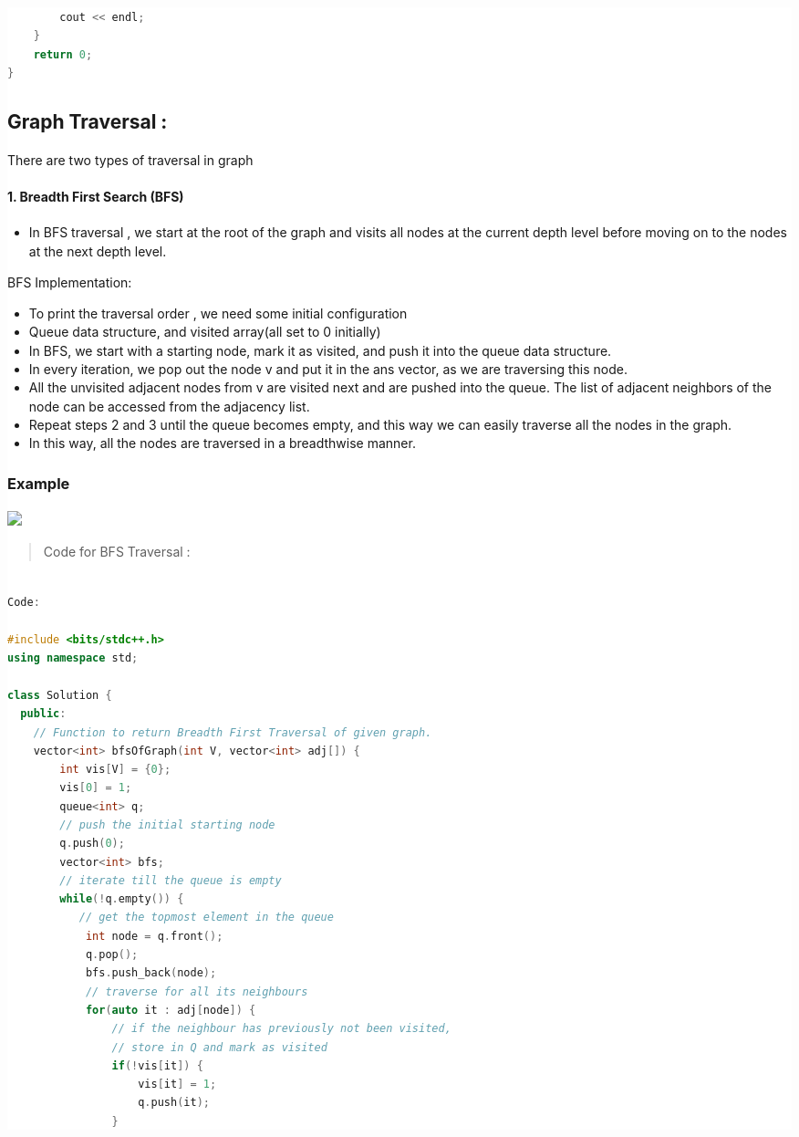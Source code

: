 ```cpp
        cout << endl;
    }
    return 0;
}
```

## Graph Traversal : 

There are two types of traversal in graph

#### 1. Breadth First Search (BFS)
   * In BFS traversal , we start at the root of the graph and visits all nodes at the current depth level before moving on to the nodes at the next depth level.

   BFS Implementation:
   * To print the traversal order , we need some initial configuration
   * Queue data structure, and visited array(all set to 0 initially)
   * In BFS, we start with a starting node, mark it as visited, and push it into the queue data structure.
   * In every iteration, we pop out the node v and put it in the ans vector, as we are traversing this node.
   * All the unvisited adjacent nodes from v are visited next and are pushed into the queue. The list of adjacent neighbors of the node can be accessed from the adjacency list.
   * Repeat steps 2 and 3 until the queue becomes empty, and this way we can easily traverse all the nodes in the graph.
   * In this way, all the nodes are traversed in a breadthwise manner.


### Example 
![](https://cdn.programiz.com/sites/tutorial2program/files/graph-vertices-edges_0.png)

> Code for BFS Traversal :
```cpp

Code:

#include <bits/stdc++.h>
using namespace std;

class Solution {
  public:
    // Function to return Breadth First Traversal of given graph.
    vector<int> bfsOfGraph(int V, vector<int> adj[]) {
        int vis[V] = {0}; 
        vis[0] = 1; 
        queue<int> q;
        // push the initial starting node 
        q.push(0); 
        vector<int> bfs; 
        // iterate till the queue is empty 
        while(!q.empty()) {
           // get the topmost element in the queue 
            int node = q.front(); 
            q.pop(); 
            bfs.push_back(node); 
            // traverse for all its neighbours 
            for(auto it : adj[node]) {
                // if the neighbour has previously not been visited, 
                // store in Q and mark as visited 
                if(!vis[it]) {
                    vis[it] = 1; 
                    q.push(it); 
                }
```